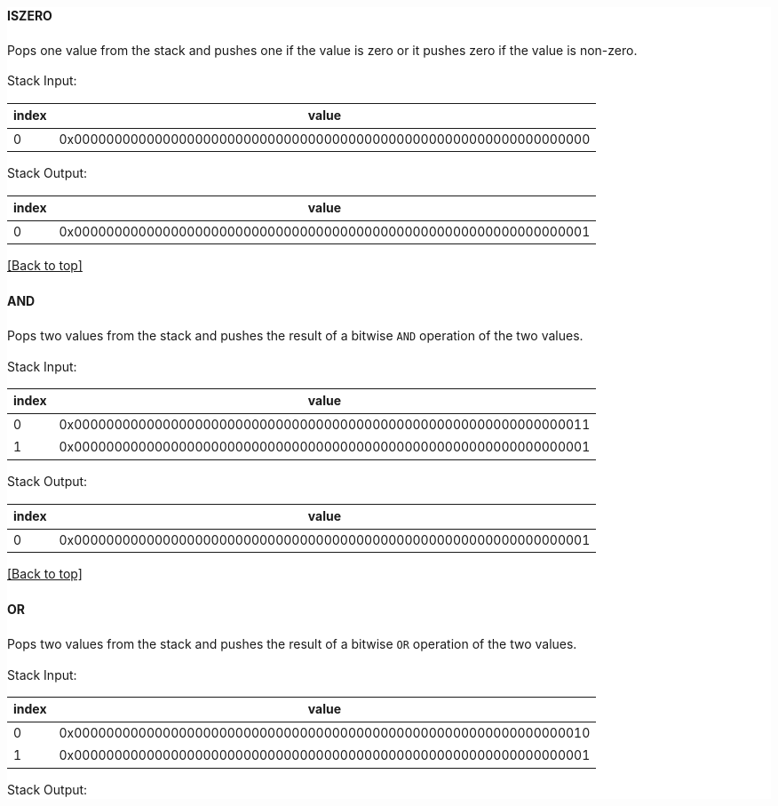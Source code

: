 
#### ISZERO

Pops one value from the stack and pushes one if the value is zero or it pushes zero if the value is
non-zero.

Stack Input:

| index | value                                                              |
| ----- | ------------------------------------------------------------------ |
| 0     | 0x0000000000000000000000000000000000000000000000000000000000000000 |

Stack Output:

| index | value                                                              |
| ----- | ------------------------------------------------------------------ |
| 0     | 0x0000000000000000000000000000000000000000000000000000000000000001 |

[[Back to top]](instruction-reference.md#instructions-reference)


#### AND

Pops two values from the stack and pushes the result of a bitwise `AND` operation of the two values.

Stack Input:

| index | value                                                              |
| ----- | ------------------------------------------------------------------ |
| 0     | 0x0000000000000000000000000000000000000000000000000000000000000011 |
| 1     | 0x0000000000000000000000000000000000000000000000000000000000000001 |

Stack Output:

| index | value                                                              |
| ----- | ------------------------------------------------------------------ |
| 0     | 0x0000000000000000000000000000000000000000000000000000000000000001 |

[[Back to top]](instruction-reference.md#instructions-reference)


#### OR

Pops two values from the stack and pushes the result of a bitwise `OR` operation of the two values.

Stack Input:

| index | value                                                              |
| ----- | ------------------------------------------------------------------ |
| 0     | 0x0000000000000000000000000000000000000000000000000000000000000010 |
| 1     | 0x0000000000000000000000000000000000000000000000000000000000000001 |

Stack Output:
